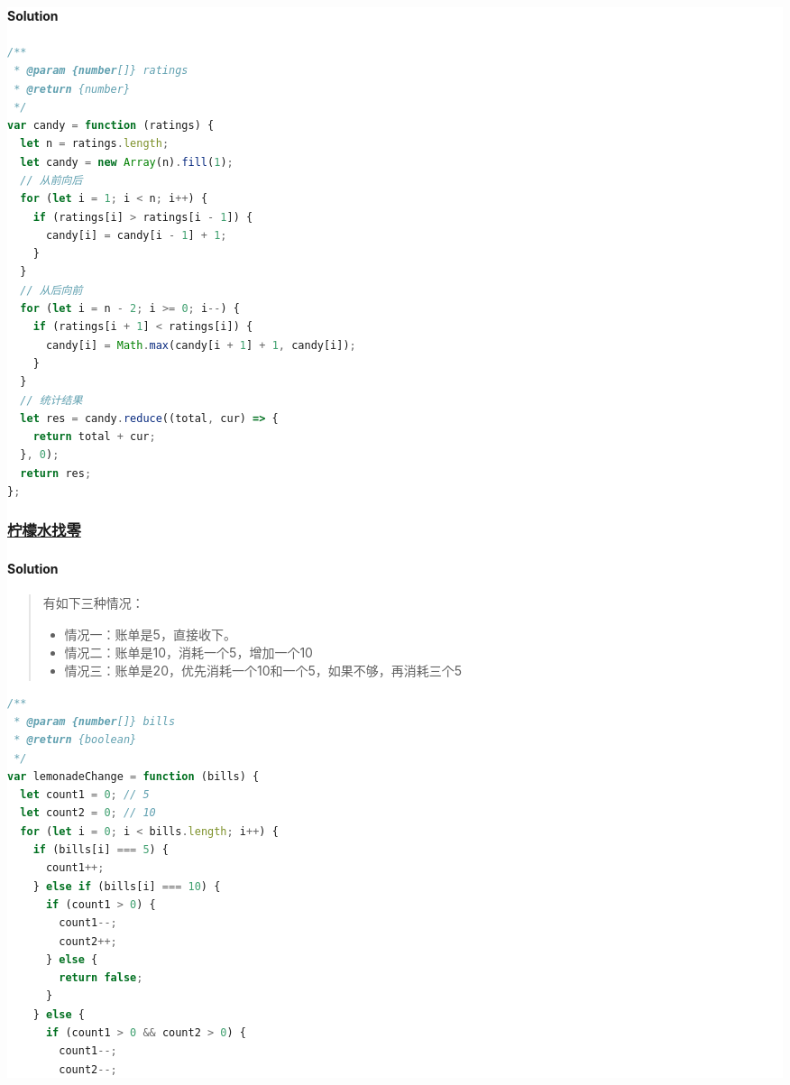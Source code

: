 #### Solution

```js
/**
 * @param {number[]} ratings
 * @return {number}
 */
var candy = function (ratings) {
  let n = ratings.length;
  let candy = new Array(n).fill(1);
  // 从前向后
  for (let i = 1; i < n; i++) {
    if (ratings[i] > ratings[i - 1]) {
      candy[i] = candy[i - 1] + 1;
    }
  }
  // 从后向前
  for (let i = n - 2; i >= 0; i--) {
    if (ratings[i + 1] < ratings[i]) {
      candy[i] = Math.max(candy[i + 1] + 1, candy[i]);
    }
  }
  // 统计结果
  let res = candy.reduce((total, cur) => {
    return total + cur;
  }, 0);
  return res;
};

```



### [柠檬水找零](https://leetcode-cn.com/problems/lemonade-change/)

#### Solution

> 有如下三种情况：
>
> - 情况一：账单是5，直接收下。
> - 情况二：账单是10，消耗一个5，增加一个10
> - 情况三：账单是20，优先消耗一个10和一个5，如果不够，再消耗三个5

```js
/**
 * @param {number[]} bills
 * @return {boolean}
 */
var lemonadeChange = function (bills) {
  let count1 = 0; // 5
  let count2 = 0; // 10
  for (let i = 0; i < bills.length; i++) {
    if (bills[i] === 5) {
      count1++;
    } else if (bills[i] === 10) {
      if (count1 > 0) {
        count1--;
        count2++;
      } else {
        return false;
      }
    } else {
      if (count1 > 0 && count2 > 0) {
        count1--;
        count2--;
```